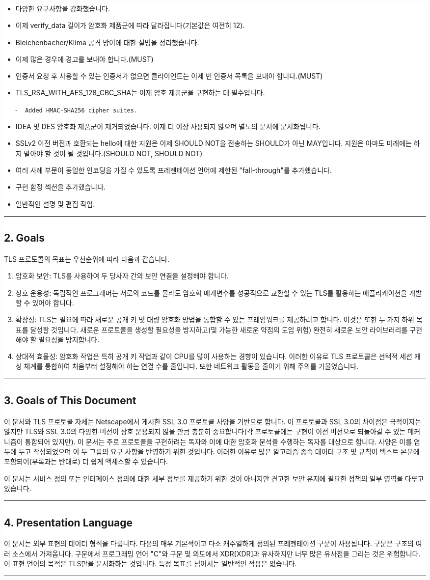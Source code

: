 - 다양한 요구사항을 강화했습니다.

- 이제 verify\_data 길이가 암호화 제품군에 따라 달라집니다\(기본값은 여전히 ​​12\).

- Bleichenbacher/Klima 공격 방어에 대한 설명을 정리했습니다.

- 이제 많은 경우에 경고를 보내야 합니다.\(MUST\)

- 인증서 요청 후 사용할 수 있는 인증서가 없으면 클라이언트는 이제 빈 인증서 목록을 보내야 합니다.\(MUST\)

- TLS\_RSA\_WITH\_AES\_128\_CBC\_SHA는 이제 암호 제품군을 구현하는 데 필수입니다.

```text
   -  Added HMAC-SHA256 cipher suites.
```

- IDEA 및 DES 암호화 제품군이 제거되었습니다. 이제 더 이상 사용되지 않으며 별도의 문서에 문서화됩니다.

- SSLv2 이전 버전과 호환되는 hello에 대한 지원은 이제 SHOULD NOT을 전송하는 SHOULD가 아닌 MAY입니다. 지원은 아마도 미래에는 하지 말아야 할 것이 될 것입니다.\(SHOULD NOT, SHOULD NOT\)

- 여러 사례 부문이 동일한 인코딩을 가질 수 있도록 프레젠테이션 언어에 제한된 "fall-through"를 추가했습니다.

- 구현 함정 섹션을 추가했습니다.

- 일반적인 설명 및 편집 작업.

---
## **2.  Goals**

TLS 프로토콜의 목표는 우선순위에 따라 다음과 같습니다.

1. 암호화 보안: TLS를 사용하여 두 당사자 간의 보안 연결을 설정해야 합니다.

2. 상호 운용성: 독립적인 프로그래머는 서로의 코드를 몰라도 암호화 매개변수를 성공적으로 교환할 수 있는 TLS를 활용하는 애플리케이션을 개발할 수 있어야 합니다.

3. 확장성: TLS는 필요에 따라 새로운 공개 키 및 대량 암호화 방법을 통합할 수 있는 프레임워크를 제공하려고 합니다. 이것은 또한 두 가지 하위 목표를 달성할 것입니다. 새로운 프로토콜을 생성할 필요성을 방지하고\(및 가능한 새로운 약점의 도입 위험\) 완전히 새로운 보안 라이브러리를 구현해야 할 필요성을 방지합니다.

4. 상대적 효율성: 암호화 작업은 특히 공개 키 작업과 같이 CPU를 많이 사용하는 경향이 있습니다. 이러한 이유로 TLS 프로토콜은 선택적 세션 캐싱 체계를 통합하여 처음부터 설정해야 하는 연결 수를 줄입니다. 또한 네트워크 활동을 줄이기 위해 주의를 기울였습니다.

---
## **3.  Goals of This Document**

이 문서와 TLS 프로토콜 자체는 Netscape에서 게시한 SSL 3.0 프로토콜 사양을 기반으로 합니다. 이 프로토콜과 SSL 3.0의 차이점은 극적이지는 않지만 TLS와 SSL 3.0의 다양한 버전이 상호 운용되지 않을 만큼 충분히 중요합니다\(각 프로토콜에는 구현이 이전 버전으로 되돌아갈 수 있는 메커니즘이 통합되어 있지만\). 이 문서는 주로 프로토콜을 구현하려는 독자와 이에 대한 암호화 분석을 수행하는 독자를 대상으로 합니다. 사양은 이를 염두에 두고 작성되었으며 이 두 그룹의 요구 사항을 반영하기 위한 것입니다. 이러한 이유로 많은 알고리즘 종속 데이터 구조 및 규칙이 텍스트 본문에 포함되어\(부록과는 반대로\) 더 쉽게 액세스할 수 있습니다.

이 문서는 서비스 정의 또는 인터페이스 정의에 대한 세부 정보를 제공하기 위한 것이 아니지만 견고한 보안 유지에 필요한 정책의 일부 영역을 다루고 있습니다.

---
## **4.  Presentation Language**

이 문서는 외부 표현의 데이터 형식을 다룹니다. 다음의 매우 기본적이고 다소 캐주얼하게 정의된 프레젠테이션 구문이 사용됩니다. 구문은 구조의 여러 소스에서 가져옵니다. 구문에서 프로그래밍 언어 "C"와 구문 및 의도에서 XDR\[XDR\]과 유사하지만 너무 많은 유사점을 그리는 것은 위험합니다. 이 표현 언어의 목적은 TLS만을 문서화하는 것입니다. 특정 목표를 넘어서는 일반적인 적용은 없습니다.

---